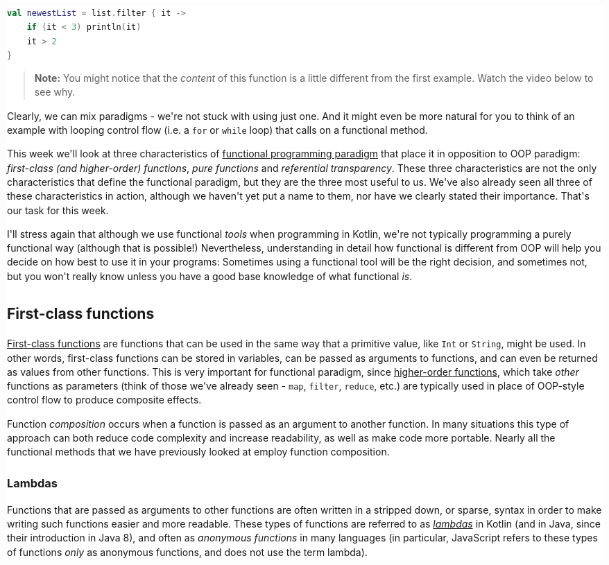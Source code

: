```kotlin
val newestList = list.filter { it ->
    if (it < 3) println(it)
    it > 2
}
```
> **Note:** You might notice that the _content_ of this function is a little different from the first example. Watch the video below to see why.

Clearly, we can mix paradigms - we're not stuck with using just one. And it might even be more natural for you to think of an example with looping control flow (i.e. a `for` or `while` loop) that calls on a functional method.

This week we'll look at three characteristics of [functional programming paradigm](https://en.wikipedia.org/wiki/Functional_programming) that place it in opposition to OOP paradigm: _first-class (and higher-order) functions_, _pure functions_ and _referential transparency_. These three characteristics are not the only characteristics that define the functional paradigm, but they are the three most useful to us. We've also already seen all three of these characteristics in action, although we haven't yet put a name to them, nor have we clearly stated their importance. That's our task for this week.

<iframe width="560" height="315" src="https://www.youtube.com/embed/YKLUmOFLJtg" title="YouTube video player" frameborder="0" allow="accelerometer; autoplay; clipboard-write; encrypted-media; gyroscope; picture-in-picture" allowfullscreen></iframe>

I'll stress again that although we use functional _tools_ when programming in Kotlin, we're not typically programming a purely functional way (although that is possible!) Nevertheless, understanding in detail how functional is different from OOP will help you decide on how best to use it in your programs: Sometimes using a functional tool will be the right decision, and sometimes not, but you won't really know unless you have a good base knowledge of what functional _is_.

## First-class functions
[First-class functions](https://en.wikipedia.org/wiki/First-class_function) are functions that can be used in the same way that a primitive value, like `Int` or `String`, might be used. In other words, first-class functions can be stored in variables, can be passed as arguments to functions, and can even be returned as values from other functions. This is very important for functional paradigm, since [higher-order functions](https://en.wikipedia.org/wiki/Higher-order_function), which take _other_ functions as parameters (think of those we've already seen - `map`, `filter`, `reduce`, etc.) are typically used in place of OOP-style control flow to produce composite effects.

Function _composition_ occurs when a function is passed as an argument to another function. In many situations this type of approach can both reduce code complexity and increase readability, as well as make code more portable. Nearly all the functional methods that we have previously looked at employ function composition.

### Lambdas
Functions that are passed as arguments to other functions are often written in a stripped down, or sparse, syntax in order to make writing such functions easier and more readable. These types of functions are referred to as [_lambdas_](https://en.wikipedia.org/wiki/Anonymous_function) in Kotlin (and in Java, since their introduction in Java 8), and often as _anonymous functions_ in many languages (in particular, JavaScript refers to these types of functions _only_ as anonymous functions, and does not use the term lambda).
